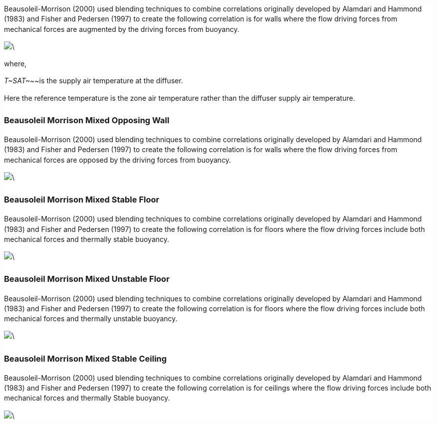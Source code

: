 Beausoleil-Morrison (2000) used blending techniques to combine correlations originally developed by Alamdari and Hammond (1983) and Fisher and Pedersen (1997) to create the following correlation is for walls where the flow driving forces from mechanical forces are augmented by the driving forces from buoyancy.

![](media/image323.png)\


where,

*T~SAT~*~~is the supply air temperature at the diffuser.

Here the reference temperature is the zone air temperature rather than the diffuser supply air temperature.

### Beausoleil Morrison Mixed Opposing Wall

Beausoleil-Morrison (2000) used blending techniques to combine correlations originally developed by Alamdari and Hammond (1983) and Fisher and Pedersen (1997) to create the following correlation is for walls where the flow driving forces from mechanical forces are opposed by the driving forces from buoyancy.

![](media/image324.png)\


### Beausoleil Morrison Mixed Stable Floor

Beausoleil-Morrison (2000) used blending techniques to combine correlations originally developed by Alamdari and Hammond (1983) and Fisher and Pedersen (1997) to create the following correlation is for floors where the flow driving forces include both mechanical forces and thermally stable buoyancy.

![](media/image325.png)\


### Beausoleil Morrison Mixed Unstable Floor

Beausoleil-Morrison (2000) used blending techniques to combine correlations originally developed by Alamdari and Hammond (1983) and Fisher and Pedersen (1997) to create the following correlation is for floors where the flow driving forces include both mechanical forces and thermally unstable buoyancy.

![](media/image326.png)\


### Beausoleil Morrison Mixed Stable Ceiling

Beausoleil-Morrison (2000) used blending techniques to combine correlations originally developed by Alamdari and Hammond (1983) and Fisher and Pedersen (1997) to create the following correlation is for ceilings where the flow driving forces include both mechanical forces and thermally Stable buoyancy.

![](media/image327.png)\

